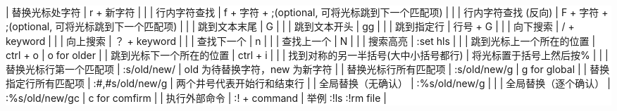 | 替换光标处字符                           | r + 新字符                                       |                                                                                                                                                                                                                    |
| 行内字符查找                             | f + 字符 + ;(optional, 可将光标跳到下一个匹配项) |                                                                                                                                                                                                                    |
| 行内字符查找 (反向)                      | F + 字符 + ;(optional, 可将光标跳到下一个匹配项) |                                                                                                                                                                                                                    |
| 跳到文本末尾                             | G                                                |                                                                                                                                                                                                                    |
| 跳到文本开头                             | gg                                               |                                                                                                                                                                                                                    |
| 跳到指定行                               | 行号 + G                                         |                                                                                                                                                                                                                    |
| 向下搜索                                 | / + keyword                                      |                                                                                                                                                                                                                    |
| 向上搜索                                 | ？ + keyword                                     |                                                                                                                                                                                                                    |
| 查找下一个                               | n                                                |                                                                                                                                                                                                                    |
| 查找上一个                               | N                                                |                                                                                                                                                                                                                    |
| 搜索高亮                                 | :set hls                                         |                                                                                                                                                                                                                    |
| 跳到光标上一个所在的位置                 | ctrl + o                                         | o for older                                                                                                                                                                                                        |
| 跳到光标下一个所在的位置                 | ctrl + i                                         |                                                                                                                                                                                                                    |
| 找到对称的另一半括号(大中小括号都行)     | 将光标置于括号上然后按%                          |                                                                                                                                                                                                                    |
| 替换光标行第一个匹配项                   | :s/old/new/                                      | old 为待替换字符，new 为新字符                                                                                                                                                                                     |
| 替换光标行所有匹配项                     | :s/old/new/g                                     | g for global                                                                                                                                                                                                       |
| 替换指定行所有匹配项                     | :#,#s/old/new/g                                  | 两个井号代表开始行和结束行                                                                                                                                                                                         |
| 全局替换（无确认）                       | :%s/old/new/g                                    |                                                                                                                                                                                                                    |
| 全局替换（逐个确认）                     | :%s/old/new/gc                                   | c for comfirm                                                                                                                                                                                                      |
| 执行外部命令                             | :! + command                                     | 举例 :!ls :!rm file                                                                                                                                                                                                |